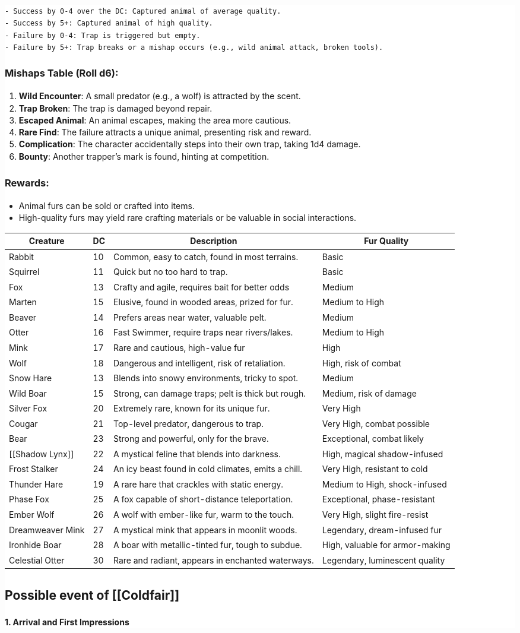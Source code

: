     - Success by 0-4 over the DC: Captured animal of average quality.
    - Success by 5+: Captured animal of high quality.
    - Failure by 0-4: Trap is triggered but empty.
    - Failure by 5+: Trap breaks or a mishap occurs (e.g., wild animal attack, broken tools).

### Mishaps Table (Roll d6):

1. **Wild Encounter**: A small predator (e.g., a wolf) is attracted by the scent.
2. **Trap Broken**: The trap is damaged beyond repair.
3. **Escaped Animal**: An animal escapes, making the area more cautious.
4. **Rare Find**: The failure attracts a unique animal, presenting risk and reward.
5. **Complication**: The character accidentally steps into their own trap, taking 1d4 damage.
6. **Bounty**: Another trapper’s mark is found, hinting at competition.

### Rewards:

- Animal furs can be sold or crafted into items.
- High-quality furs may yield rare crafting materials or be valuable in social interactions.

| Creature         | DC  | Description                                         | Fur Quality                     |
| ---------------- | --- | --------------------------------------------------- | ------------------------------- |
| Rabbit           | 10  | Common, easy to catch, found in most terrains.      | Basic                           |
| Squirrel         | 11  | Quick but no too hard to trap.                      | Basic                           |
| Fox              | 13  | Crafty and agile, requires bait for better odds     | Medium                          |
| Marten           | 15  | Elusive, found in wooded areas, prized for fur.     | Medium to High                  |
| Beaver           | 14  | Prefers areas near water, valuable pelt.            | Medium                          |
| Otter            | 16  | Fast Swimmer, require traps near rivers/lakes.      | Medium to High                  |
| Mink             | 17  | Rare and cautious, high-value fur                   | High                            |
| Wolf             | 18  | Dangerous and intelligent, risk of retaliation.     | High, risk of combat            |
| Snow Hare        | 13  | Blends into snowy environments, tricky to spot.     | Medium                          |
| Wild Boar        | 15  | Strong, can damage traps; pelt is thick but rough.  | Medium, risk of damage          |
| Silver Fox       | 20  | Extremely rare, known for its unique fur.           | Very High                       |
| Cougar           | 21  | Top-level predator, dangerous to trap.              | Very High, combat possible      |
| Bear             | 23  | Strong and powerful, only for the brave.            | Exceptional, combat likely      |
| [[Shadow Lynx]]      | 22  | A mystical feline that blends into darkness.        | High, magical shadow-infused    |
| Frost Stalker    | 24  | An icy beast found in cold climates, emits a chill. | Very High, resistant to cold    |
| Thunder Hare     | 19  | A rare hare that crackles with static energy.       | Medium to High, shock-infused   |
| Phase Fox        | 25  | A fox capable of short-distance teleportation.      | Exceptional, phase-resistant    |
| Ember Wolf       | 26  | A wolf with ember-like fur, warm to the touch.      | Very High, slight fire-resist   |
| Dreamweaver Mink | 27  | A mystical mink that appears in moonlit woods.      | Legendary, dream-infused fur    |
| Ironhide Boar    | 28  | A boar with metallic-tinted fur, tough to subdue.   | High, valuable for armor-making |
| Celestial Otter  | 30  | Rare and radiant, appears in enchanted waterways.   | Legendary, luminescent quality  |
## Possible event of [[Coldfair]]
#### **1. Arrival and First Impressions**
